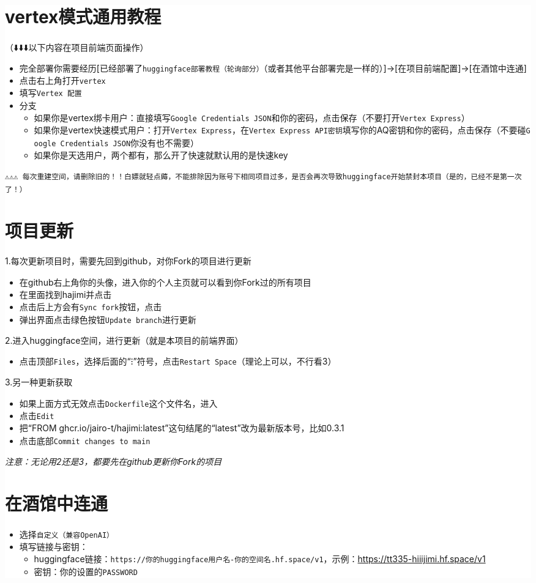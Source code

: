 # vertex模式通用教程
（⬇️⬇️⬇️以下内容在项目前端页面操作）
- 完全部署你需要经历[已经部署了`huggingface部署教程（轮询部分）`（或者其他平台部署完是一样的）]→[在项目前端配置]→[在酒馆中连通]
- 点击右上角打开`vertex`
- 填写`Vertex 配置`
- 分支
  - 如果你是vertex绑卡用户：直接填写`Google Credentials JSON`和你的密码，点击保存（不要打开`Vertex Express`）
  - 如果你是vertex快速模式用户：打开`Vertex Express`，在`Vertex Express API密钥`填写你的AQ密钥和你的密码，点击保存（不要碰`Google Credentials JSON`你没有也不需要）
  - 如果你是天选用户，两个都有，那么开了快速就默认用的是快速key


```
⚠️⚠️⚠️ 每次重建空间，请删除旧的！！白嫖就轻点薅，不能排除因为账号下相同项目过多，是否会再次导致huggingface开始禁封本项目（是的，已经不是第一次了！）
```


# 项目更新
1.每次更新项目时，需要先回到github，对你Fork的项目进行更新
  - 在github右上角你的头像，进入你的个人主页就可以看到你Fork过的所有项目
  - 在里面找到hajimi并点击
  - 点击后上方会有`Sync fork`按钮，点击
  - 弹出界面点击绿色按钮`Update branch`进行更新

2.进入huggingface空间，进行更新（就是本项目的前端界面）
  - 点击顶部`Files`，选择后面的“⁝”符号，点击`Restart Space`（理论上可以，不行看3）

3.另一种更新获取
  - 如果上面方式无效点击`Dockerfile`这个文件名，进入
  - 点击`Edit`
  - 把“FROM ghcr.io/jairo-t/hajimi:latest”这句结尾的“latest”改为最新版本号，比如0.3.1
  - 点击底部`Commit changes to main`

*注意：无论用2还是3，都要先在github更新你Fork的项目*

# 在酒馆中连通
- 选择`自定义（兼容OpenAI）`
- 填写链接与密钥：
  - huggingface链接：`https://你的huggingface用户名-你的空间名.hf.space/v1`，示例：https://tt335-hiiijimi.hf.space/v1
  - 密钥：你的设置的`PASSWORD`
